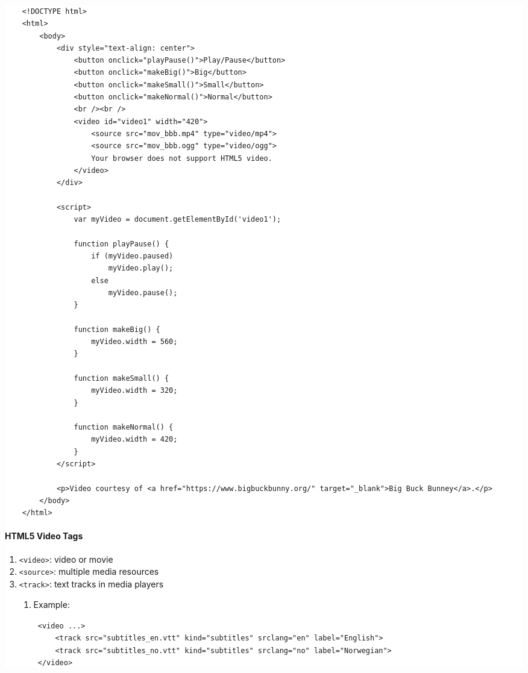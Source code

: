 		<!DOCTYPE html>
		<html>
			<body>
				<div style="text-align: center">
					<button onclick="playPause()">Play/Pause</button>
					<button onclick="makeBig()">Big</button>
					<button onclick="makeSmall()">Small</button>
					<button onclick="makeNormal()">Normal</button>
					<br /><br />
					<video id="video1" width="420">
						<source src="mov_bbb.mp4" type="video/mp4">
						<source src="mov_bbb.ogg" type="video/ogg">
						Your browser does not support HTML5 video.
					</video>
				</div>

				<script>
					var myVideo = document.getElementById('video1');

					function playPause() {
						if (myVideo.paused)
							myVideo.play();
						else
							myVideo.pause();
					}

					function makeBig() {
						myVideo.width = 560;
					}

					function makeSmall() {
						myVideo.width = 320;
					}

					function makeNormal() {
						myVideo.width = 420;
					}
				</script>

				<p>Video courtesy of <a href="https://www.bigbuckbunny.org/" target="_blank">Big Buck Bunney</a>.</p>
			</body>
		</html>

#### HTML5 Video Tags ####
1. `<video>`: video or movie
2. `<source>`: multiple media resources
3. `<track>`: text tracks in media players
	1. Example:

			<video ...>
				<track src="subtitles_en.vtt" kind="subtitles" srclang="en" label="English">
				<track src="subtitles_no.vtt" kind="subtitles" srclang="no" label="Norwegian">
			</video>
